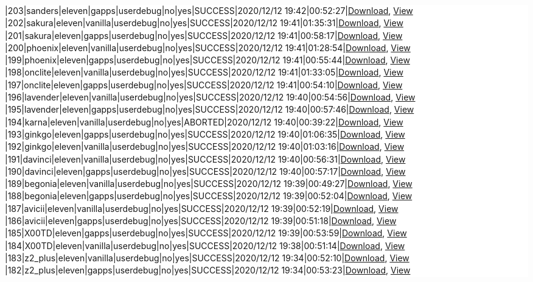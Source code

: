 |203|sanders|eleven|gapps|userdebug|no|yes|SUCCESS|2020/12/12 19:42|00:52:27|[Download](https://github.com/PixysOS-Devices/jenkins_console/releases/download/ab80b3d32b4c471faf0e2e2bc3e3b615/build.log), [View](https://logs.pixysos.com/ab80b3d32b4c471faf0e2e2bc3e3b615)
|202|sakura|eleven|vanilla|userdebug|no|yes|SUCCESS|2020/12/12 19:41|01:35:31|[Download](https://github.com/PixysOS-Devices/jenkins_console/releases/download/1299ebbf281744e3a360dc6a90914d6b/build.log), [View](https://logs.pixysos.com/1299ebbf281744e3a360dc6a90914d6b)
|201|sakura|eleven|gapps|userdebug|no|yes|SUCCESS|2020/12/12 19:41|00:58:17|[Download](https://github.com/PixysOS-Devices/jenkins_console/releases/download/ac7b2df693844e079610bf4d7fcc5915/build.log), [View](https://logs.pixysos.com/ac7b2df693844e079610bf4d7fcc5915)
|200|phoenix|eleven|vanilla|userdebug|no|yes|SUCCESS|2020/12/12 19:41|01:28:54|[Download](https://github.com/PixysOS-Devices/jenkins_console/releases/download/d6dff36648bb4707b219447407b41620/build.log), [View](https://logs.pixysos.com/d6dff36648bb4707b219447407b41620)
|199|phoenix|eleven|gapps|userdebug|no|yes|SUCCESS|2020/12/12 19:41|00:55:44|[Download](https://github.com/PixysOS-Devices/jenkins_console/releases/download/5dc24a1b30cb45a1aade702db4916e53/build.log), [View](https://logs.pixysos.com/5dc24a1b30cb45a1aade702db4916e53)
|198|onclite|eleven|vanilla|userdebug|no|yes|SUCCESS|2020/12/12 19:41|01:33:05|[Download](https://github.com/PixysOS-Devices/jenkins_console/releases/download/450098530bc848808b4e758461a6d4c9/build.log), [View](https://logs.pixysos.com/450098530bc848808b4e758461a6d4c9)
|197|onclite|eleven|gapps|userdebug|no|yes|SUCCESS|2020/12/12 19:41|00:54:10|[Download](https://github.com/PixysOS-Devices/jenkins_console/releases/download/e8e09717c4ae48ec9d64ca9bf2820e0f/build.log), [View](https://logs.pixysos.com/e8e09717c4ae48ec9d64ca9bf2820e0f)
|196|lavender|eleven|vanilla|userdebug|no|yes|SUCCESS|2020/12/12 19:40|00:54:56|[Download](https://github.com/PixysOS-Devices/jenkins_console/releases/download/439913574e50428fb41a47374d7b46e7/build.log), [View](https://logs.pixysos.com/439913574e50428fb41a47374d7b46e7)
|195|lavender|eleven|gapps|userdebug|no|yes|SUCCESS|2020/12/12 19:40|00:57:46|[Download](https://github.com/PixysOS-Devices/jenkins_console/releases/download/c0328d4d5b32482fb98b3cb1a137d20a/build.log), [View](https://logs.pixysos.com/c0328d4d5b32482fb98b3cb1a137d20a)
|194|karna|eleven|vanilla|userdebug|no|yes|ABORTED|2020/12/12 19:40|00:39:22|[Download](https://github.com/PixysOS-Devices/jenkins_console/releases/download/77a25aba43594aadb0108e4ddbff9131/build.log), [View](https://logs.pixysos.com/77a25aba43594aadb0108e4ddbff9131)
|193|ginkgo|eleven|gapps|userdebug|no|yes|SUCCESS|2020/12/12 19:40|01:06:35|[Download](https://github.com/PixysOS-Devices/jenkins_console/releases/download/18313aa8a88e4738b1d638c80db93a3c/build.log), [View](https://logs.pixysos.com/18313aa8a88e4738b1d638c80db93a3c)
|192|ginkgo|eleven|vanilla|userdebug|no|yes|SUCCESS|2020/12/12 19:40|01:03:16|[Download](https://github.com/PixysOS-Devices/jenkins_console/releases/download/ea818f4f5dcd4a79864ad660420af018/build.log), [View](https://logs.pixysos.com/ea818f4f5dcd4a79864ad660420af018)
|191|davinci|eleven|vanilla|userdebug|no|yes|SUCCESS|2020/12/12 19:40|00:56:31|[Download](https://github.com/PixysOS-Devices/jenkins_console/releases/download/7d8945966cb64390ba25e648642d098d/build.log), [View](https://logs.pixysos.com/7d8945966cb64390ba25e648642d098d)
|190|davinci|eleven|gapps|userdebug|no|yes|SUCCESS|2020/12/12 19:40|00:57:17|[Download](https://github.com/PixysOS-Devices/jenkins_console/releases/download/5016a1cd4ee14d7a99ac1a991fbaf45f/build.log), [View](https://logs.pixysos.com/5016a1cd4ee14d7a99ac1a991fbaf45f)
|189|begonia|eleven|vanilla|userdebug|no|yes|SUCCESS|2020/12/12 19:39|00:49:27|[Download](https://github.com/PixysOS-Devices/jenkins_console/releases/download/c65001218b2740269691084e26a9c903/build.log), [View](https://logs.pixysos.com/c65001218b2740269691084e26a9c903)
|188|begonia|eleven|gapps|userdebug|no|yes|SUCCESS|2020/12/12 19:39|00:52:04|[Download](https://github.com/PixysOS-Devices/jenkins_console/releases/download/6d09729fa9af45a29c487617eaf87aea/build.log), [View](https://logs.pixysos.com/6d09729fa9af45a29c487617eaf87aea)
|187|avicii|eleven|vanilla|userdebug|no|yes|SUCCESS|2020/12/12 19:39|00:52:19|[Download](https://github.com/PixysOS-Devices/jenkins_console/releases/download/0bc6a633df4f44a5a83592bf96778992/build.log), [View](https://logs.pixysos.com/0bc6a633df4f44a5a83592bf96778992)
|186|avicii|eleven|gapps|userdebug|no|yes|SUCCESS|2020/12/12 19:39|00:51:18|[Download](https://github.com/PixysOS-Devices/jenkins_console/releases/download/2cb2242db24448d4a889da900fe04fb4/build.log), [View](https://logs.pixysos.com/2cb2242db24448d4a889da900fe04fb4)
|185|X00TD|eleven|gapps|userdebug|no|yes|SUCCESS|2020/12/12 19:39|00:53:59|[Download](https://github.com/PixysOS-Devices/jenkins_console/releases/download/eeb1aebd99b541a6a3936168811afe31/build.log), [View](https://logs.pixysos.com/eeb1aebd99b541a6a3936168811afe31)
|184|X00TD|eleven|vanilla|userdebug|no|yes|SUCCESS|2020/12/12 19:38|00:51:14|[Download](https://github.com/PixysOS-Devices/jenkins_console/releases/download/3003c3bf86b2486c98dd30ed62e2a682/build.log), [View](https://logs.pixysos.com/3003c3bf86b2486c98dd30ed62e2a682)
|183|z2_plus|eleven|vanilla|userdebug|no|yes|SUCCESS|2020/12/12 19:34|00:52:10|[Download](https://github.com/PixysOS-Devices/jenkins_console/releases/download/06159206c3c54c339cf3ec2ec10afa03/build.log), [View](https://logs.pixysos.com/06159206c3c54c339cf3ec2ec10afa03)
|182|z2_plus|eleven|gapps|userdebug|no|yes|SUCCESS|2020/12/12 19:34|00:53:23|[Download](https://github.com/PixysOS-Devices/jenkins_console/releases/download/66f4a8bd9a4640579f4bc74e3a1d5dbd/build.log), [View](https://logs.pixysos.com/66f4a8bd9a4640579f4bc74e3a1d5dbd)